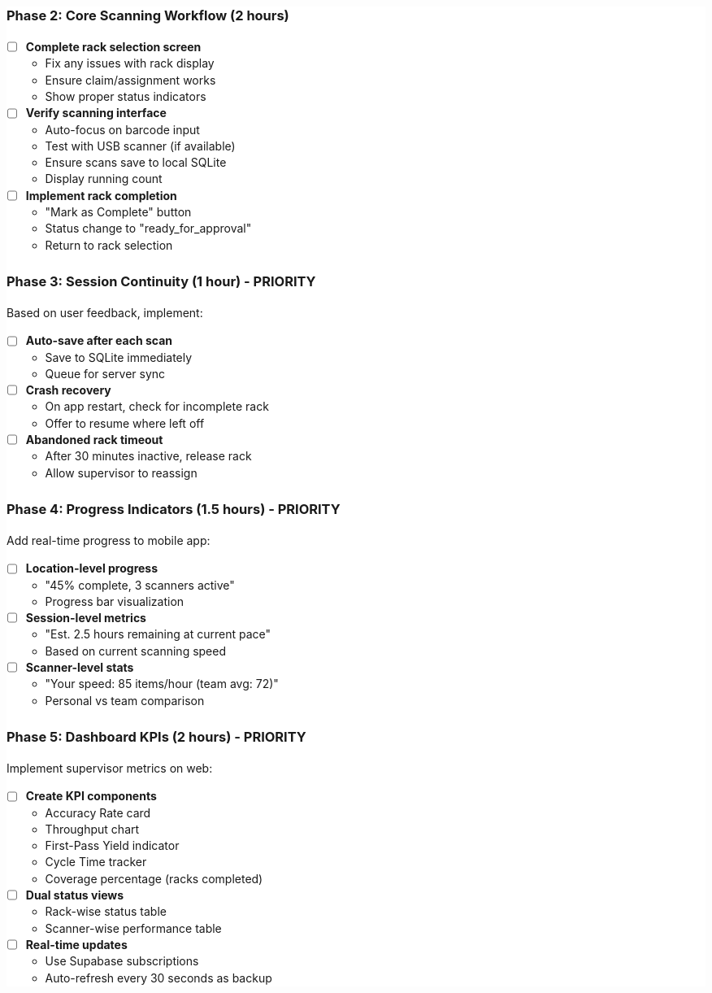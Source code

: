 ### Phase 2: Core Scanning Workflow (2 hours)
- [ ] **Complete rack selection screen**
  - Fix any issues with rack display
  - Ensure claim/assignment works
  - Show proper status indicators
- [ ] **Verify scanning interface**
  - Auto-focus on barcode input
  - Test with USB scanner (if available)
  - Ensure scans save to local SQLite
  - Display running count
- [ ] **Implement rack completion**
  - "Mark as Complete" button
  - Status change to "ready_for_approval"
  - Return to rack selection

### Phase 3: Session Continuity (1 hour) - PRIORITY
Based on user feedback, implement:
- [ ] **Auto-save after each scan**
  - Save to SQLite immediately
  - Queue for server sync
- [ ] **Crash recovery**
  - On app restart, check for incomplete rack
  - Offer to resume where left off
- [ ] **Abandoned rack timeout**
  - After 30 minutes inactive, release rack
  - Allow supervisor to reassign

### Phase 4: Progress Indicators (1.5 hours) - PRIORITY
Add real-time progress to mobile app:
- [ ] **Location-level progress**
  - "45% complete, 3 scanners active"
  - Progress bar visualization
- [ ] **Session-level metrics**
  - "Est. 2.5 hours remaining at current pace"
  - Based on current scanning speed
- [ ] **Scanner-level stats**
  - "Your speed: 85 items/hour (team avg: 72)"
  - Personal vs team comparison

### Phase 5: Dashboard KPIs (2 hours) - PRIORITY
Implement supervisor metrics on web:
- [ ] **Create KPI components**
  - Accuracy Rate card
  - Throughput chart
  - First-Pass Yield indicator
  - Cycle Time tracker
  - Coverage percentage (racks completed)
- [ ] **Dual status views**
  - Rack-wise status table
  - Scanner-wise performance table
- [ ] **Real-time updates**
  - Use Supabase subscriptions
  - Auto-refresh every 30 seconds as backup
